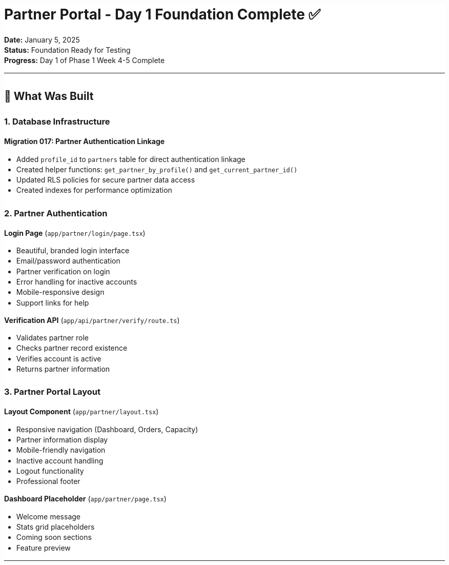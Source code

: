 # Partner Portal - Day 1 Foundation Complete ✅

**Date:** January 5, 2025  
**Status:** Foundation Ready for Testing  
**Progress:** Day 1 of Phase 1 Week 4-5 Complete

---

## 🎯 What Was Built

### **1. Database Infrastructure**

**Migration 017: Partner Authentication Linkage**
- Added `profile_id` to `partners` table for direct authentication linkage
- Created helper functions: `get_partner_by_profile()` and `get_current_partner_id()`
- Updated RLS policies for secure partner data access
- Created indexes for performance optimization

### **2. Partner Authentication**

**Login Page** (`app/partner/login/page.tsx`)
- Beautiful, branded login interface
- Email/password authentication
- Partner verification on login
- Error handling for inactive accounts
- Mobile-responsive design
- Support links for help

**Verification API** (`app/api/partner/verify/route.ts`)
- Validates partner role
- Checks partner record existence
- Verifies account is active
- Returns partner information

### **3. Partner Portal Layout**

**Layout Component** (`app/partner/layout.tsx`)
- Responsive navigation (Dashboard, Orders, Capacity)
- Partner information display
- Mobile-friendly navigation
- Inactive account handling
- Logout functionality
- Professional footer

**Dashboard Placeholder** (`app/partner/page.tsx`)
- Welcome message
- Stats grid placeholders
- Coming soon sections
- Feature preview

---
